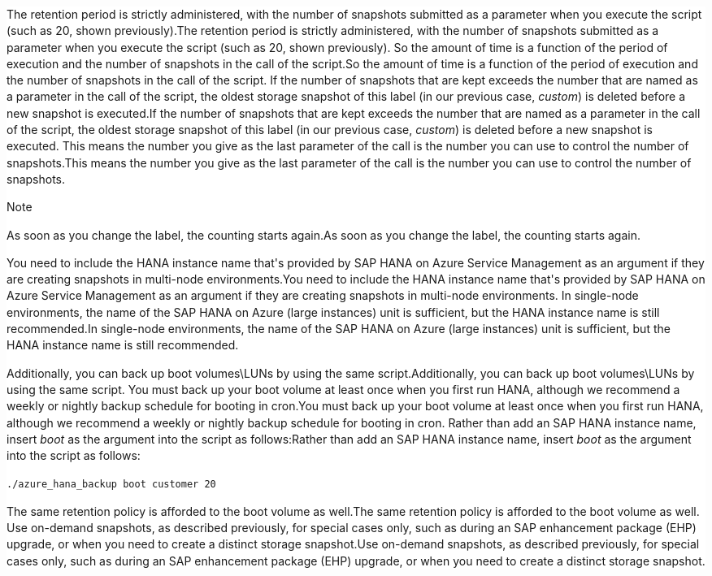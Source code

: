 <span data-ttu-id="1901b-318">The retention period is strictly administered, with the number of snapshots submitted as a parameter when you execute the script (such as 20, shown previously).</span><span class="sxs-lookup"><span data-stu-id="1901b-318">The retention period is strictly administered, with the number of snapshots submitted as a parameter when you execute the script (such as 20, shown previously).</span></span> <span data-ttu-id="1901b-319">So the amount of time is a function of the period of execution and the number of snapshots in the call of the script.</span><span class="sxs-lookup"><span data-stu-id="1901b-319">So the amount of time is a function of the period of execution and the number of snapshots in the call of the script.</span></span> <span data-ttu-id="1901b-320">If the number of snapshots that are kept exceeds the number that are named as a parameter in the call of the script, the oldest storage snapshot of this label (in our previous case, _custom_) is deleted before a new snapshot is executed.</span><span class="sxs-lookup"><span data-stu-id="1901b-320">If the number of snapshots that are kept exceeds the number that are named as a parameter in the call of the script, the oldest storage snapshot of this label (in our previous case, _custom_) is deleted before a new snapshot is executed.</span></span> <span data-ttu-id="1901b-321">This means the number you give as the last parameter of the call is the number you can use to control the number of snapshots.</span><span class="sxs-lookup"><span data-stu-id="1901b-321">This means the number you give as the last parameter of the call is the number you can use to control the number of snapshots.</span></span>

>[!NOTE]
><span data-ttu-id="1901b-322">As soon as you change the label, the counting starts again.</span><span class="sxs-lookup"><span data-stu-id="1901b-322">As soon as you change the label, the counting starts again.</span></span>

<span data-ttu-id="1901b-323">You need to include the HANA instance name that's provided by SAP HANA on Azure Service Management as an argument if they are creating snapshots in multi-node environments.</span><span class="sxs-lookup"><span data-stu-id="1901b-323">You need to include the HANA instance name that's provided by SAP HANA on Azure Service Management as an argument if they are creating snapshots in multi-node environments.</span></span> <span data-ttu-id="1901b-324">In single-node environments, the name of the SAP HANA on Azure (large instances) unit is sufficient, but the HANA instance name is still recommended.</span><span class="sxs-lookup"><span data-stu-id="1901b-324">In single-node environments, the name of the SAP HANA on Azure (large instances) unit is sufficient, but the HANA instance name is still recommended.</span></span>

<span data-ttu-id="1901b-325">Additionally, you can back up boot volumes\LUNs by using the same script.</span><span class="sxs-lookup"><span data-stu-id="1901b-325">Additionally, you can back up boot volumes\LUNs by using the same script.</span></span> <span data-ttu-id="1901b-326">You must back up your boot volume at least once when you first run HANA, although we recommend a weekly or nightly backup schedule for booting in cron.</span><span class="sxs-lookup"><span data-stu-id="1901b-326">You must back up your boot volume at least once when you first run HANA, although we recommend a weekly or nightly backup schedule for booting in cron.</span></span> <span data-ttu-id="1901b-327">Rather than add an SAP HANA instance name, insert _boot_ as the argument into the script as follows:</span><span class="sxs-lookup"><span data-stu-id="1901b-327">Rather than add an SAP HANA instance name, insert _boot_ as the argument into the script as follows:</span></span>
```
./azure_hana_backup boot customer 20
```
<span data-ttu-id="1901b-328">The same retention policy is afforded to the boot volume as well.</span><span class="sxs-lookup"><span data-stu-id="1901b-328">The same retention policy is afforded to the boot volume as well.</span></span> <span data-ttu-id="1901b-329">Use on-demand snapshots, as described previously, for special cases only, such as during an SAP enhancement package (EHP) upgrade, or when you need to create a distinct storage snapshot.</span><span class="sxs-lookup"><span data-stu-id="1901b-329">Use on-demand snapshots, as described previously, for special cases only, such as during an SAP enhancement package (EHP) upgrade, or when you need to create a distinct storage snapshot.</span></span>
